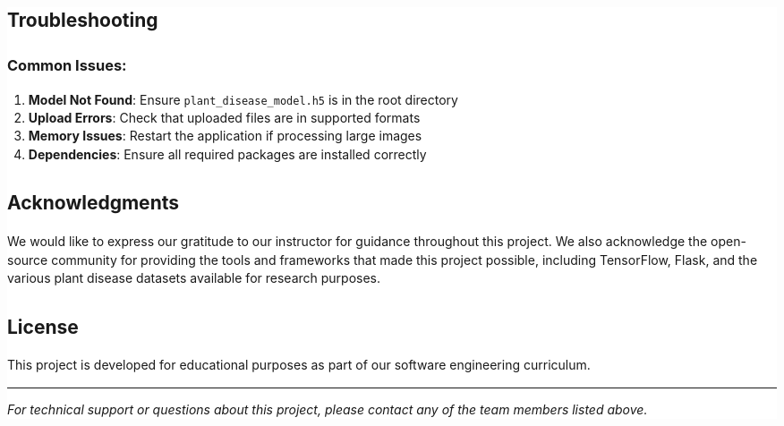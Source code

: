 ## Troubleshooting

### Common Issues:
1. **Model Not Found**: Ensure `plant_disease_model.h5` is in the root directory
2. **Upload Errors**: Check that uploaded files are in supported formats
3. **Memory Issues**: Restart the application if processing large images
4. **Dependencies**: Ensure all required packages are installed correctly

## Acknowledgments

We would like to express our gratitude to our instructor for guidance throughout this project. We also acknowledge the open-source community for providing the tools and frameworks that made this project possible, including TensorFlow, Flask, and the various plant disease datasets available for research purposes.

## License

This project is developed for educational purposes as part of our software engineering curriculum.

---

*For technical support or questions about this project, please contact any of the team members listed above.*